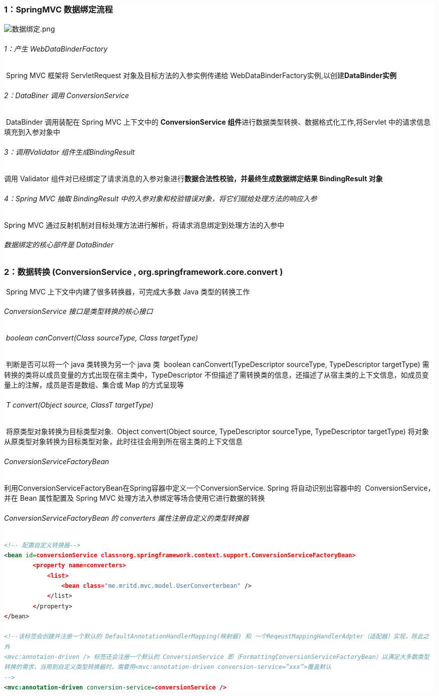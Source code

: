 ### 1：SpringMVC 数据绑定流程

![数据绑定.png](https://github.com/likang315/Java-and-Middleware/blob/master/12%EF%BC%9ASpringMVC/SpringMVC/%E6%95%B0%E6%8D%AE%E7%BB%91%E5%AE%9A.png?raw=true)

######     1：产生 WebDataBinderFactory

​	 Spring MVC 框架将 ServletRequest 对象及目标方法的入参实例传递给 WebDataBinderFactory实例,以创建**DataBinder实例**

######     2：DataBiner 调用 ConversionService 

​	DataBinder 调用装配在 Spring MVC 上下文中的 **ConversionService 组件**进行数据类型转换、数据格式化工作,将Servlet 中的请求信息填充到入参对象中

###### 3：调用Validator 组件生成BindingResult

调用 Validator 组件对已经绑定了请求消息的入参对象进行**数据合法性校验，并最终生成数据绑定结果 BindingResult 对象**

###### 4：Spring MVC 抽取 BindingResult 中的入参对象和校验错误对象，将它们赋给处理方法的响应入参

Spring MVC 通过反射机制对目标处理方法进行解析，将请求消息绑定到处理方法的入参中

###### 数据绑定的核心部件是 DataBinder



### 2：数据转换 (ConversionService , org.springframework.core.convert )

​	Spring MVC 上下文中内建了很多转换器，可完成大多数 Java 类型的转换工作

###### 	ConversionService 接口是类型转换的核心接口

###### ​	boolean canConvert(Class sourceType, Class targetType)

​		判断是否可以将一个 java 类转换为另一个 java 类
​	boolean canConvert(TypeDescriptor sourceType, TypeDescriptor targetType)
​		需转换的类将以成员变量的方式出现在宿主类中，TypeDescriptor 不但描述了需转换类的信息，还描述了从宿主类的上下文信息，如成员变量上的注解，成员是否是数组、集合或 Map 的方式呈现等

###### ​	 T convert(Object source, ClassT targetType)

​		将原类型对象转换为目标类型对象.
​	Object convert(Object source, TypeDescriptor sourceType, TypeDescriptor targetType)
​		将对象从原类型对象转换为目标类型对象，此时往往会用到所在宿主类的上下文信息

######    ConversionServiceFactoryBean

​	利用ConversionServiceFactoryBean在Spring容器中定义一个ConversionService. Spring 将自动识别出容器中的 
​	ConversionService，并在 Bean 属性配置及 Spring MVC 处理方法入参绑定等场合使用它进行数据的转换

######    ConversionServiceFactoryBean 的 converters 属性注册自定义的类型转换器

```xml
<!-- 配置自定义转换器-->
<bean id=conversionService class=org.springframework.context.support.ConversionServiceFactoryBean>
		<property name=converters>
			<list>
				<bean class="me.mritd.mvc.model.UserConverterbean" />
			</list>
		</property>
</bean>

<!--该标签会创建并注册一个默认的 DefaultAnnotationHandlerMapping(映射器) 和 一个ReqeustMappingHandlerAdpter（适配器）实现，除此之外
<mvc:annotaion-driven /> 标签还会注册一个默认的 ConversionService 即（FormattingConversionServiceFactoryBean）以满足大多数类型转换的需求，当用到自定义类型转换器时，需要用<mvc:annotation-driven conversion-service=”xxx”>覆盖默认
-->
<mvc:annotation-driven conversion-service=conversionService /> 
```